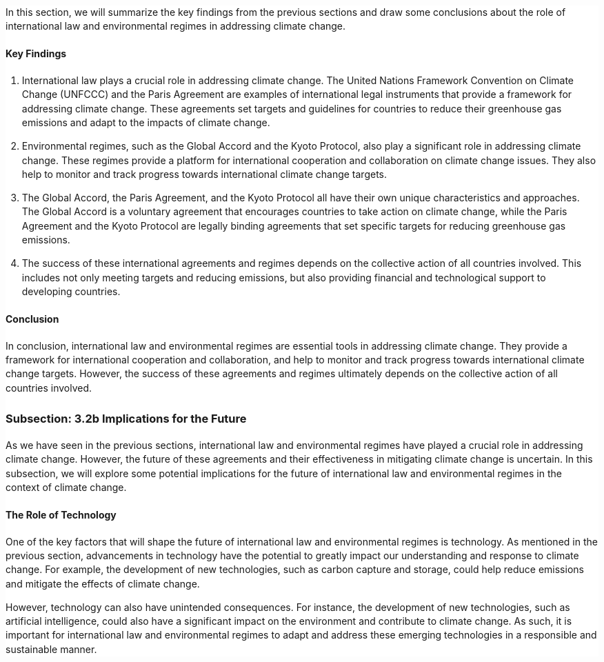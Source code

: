 In this section, we will summarize the key findings from the previous sections and draw some conclusions about the role of international law and environmental regimes in addressing climate change.

#### Key Findings

1. International law plays a crucial role in addressing climate change. The United Nations Framework Convention on Climate Change (UNFCCC) and the Paris Agreement are examples of international legal instruments that provide a framework for addressing climate change. These agreements set targets and guidelines for countries to reduce their greenhouse gas emissions and adapt to the impacts of climate change.

2. Environmental regimes, such as the Global Accord and the Kyoto Protocol, also play a significant role in addressing climate change. These regimes provide a platform for international cooperation and collaboration on climate change issues. They also help to monitor and track progress towards international climate change targets.

3. The Global Accord, the Paris Agreement, and the Kyoto Protocol all have their own unique characteristics and approaches. The Global Accord is a voluntary agreement that encourages countries to take action on climate change, while the Paris Agreement and the Kyoto Protocol are legally binding agreements that set specific targets for reducing greenhouse gas emissions.

4. The success of these international agreements and regimes depends on the collective action of all countries involved. This includes not only meeting targets and reducing emissions, but also providing financial and technological support to developing countries.

#### Conclusion

In conclusion, international law and environmental regimes are essential tools in addressing climate change. They provide a framework for international cooperation and collaboration, and help to monitor and track progress towards international climate change targets. However, the success of these agreements and regimes ultimately depends on the collective action of all countries involved.




### Subsection: 3.2b Implications for the Future

As we have seen in the previous sections, international law and environmental regimes have played a crucial role in addressing climate change. However, the future of these agreements and their effectiveness in mitigating climate change is uncertain. In this subsection, we will explore some potential implications for the future of international law and environmental regimes in the context of climate change.

#### The Role of Technology

One of the key factors that will shape the future of international law and environmental regimes is technology. As mentioned in the previous section, advancements in technology have the potential to greatly impact our understanding and response to climate change. For example, the development of new technologies, such as carbon capture and storage, could help reduce emissions and mitigate the effects of climate change.

However, technology can also have unintended consequences. For instance, the development of new technologies, such as artificial intelligence, could also have a significant impact on the environment and contribute to climate change. As such, it is important for international law and environmental regimes to adapt and address these emerging technologies in a responsible and sustainable manner.
